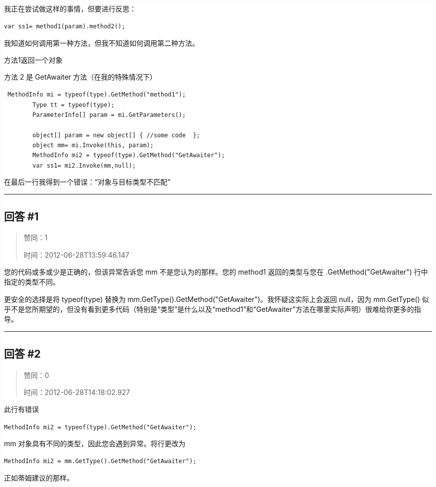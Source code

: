 我正在尝试做这样的事情，但要进行反思：

```
var ss1= method1(param).method2(); 
```

我知道如何调用第一种方法，但我不知道如何调用第二种方法。

方法1返回一个对象

方法 2 是 GetAwaiter 方法（在我的特殊情况下）

```
 MethodInfo mi = typeof(type).GetMethod("method1");
        Type tt = typeof(type);
        ParameterInfo[] param = mi.GetParameters();

        object[] param = new object[] { //some code  };
        object mm= mi.Invoke(this, param);
        MethodInfo mi2 = typeof(type).GetMethod("GetAwaiter");
        var ss1= mi2.Invoke(mm,null); 
```

在最后一行我得到一个错误：“对象与目标类型不匹配”

* * *

## 回答 #1

> 赞同：1
> 
> 时间：2012-06-28T13:59:46.147

您的代码或多或少是正确的，但该异常告诉您 mm 不是您认为的那样。您的 method1 返回的类型与您在 .GetMethod("GetAwaiter") 行中指定的类型不同。

更安全的选择是将 typeof(type) 替换为 mm.GetType().GetMethod("GetAwaiter")。我怀疑这实际上会返回 null，因为 mm.GetType() 似乎不是您所期望的，但没有看到更多代码（特别是“类型”是什么以及“method1”和“GetAwaiter”方法在哪里实际声明）很难给你更多的指导。

* * *

## 回答 #2

> 赞同：0
> 
> 时间：2012-06-28T14:18:02.927

此行有错误

```
MethodInfo mi2 = typeof(type).GetMethod("GetAwaiter"); 
```

mm 对象具有不同的类型，因此您会遇到异常。将行更改为

```
MethodInfo mi2 = mm.GetType().GetMethod("GetAwaiter"); 
```

正如蒂姆建议的那样。
